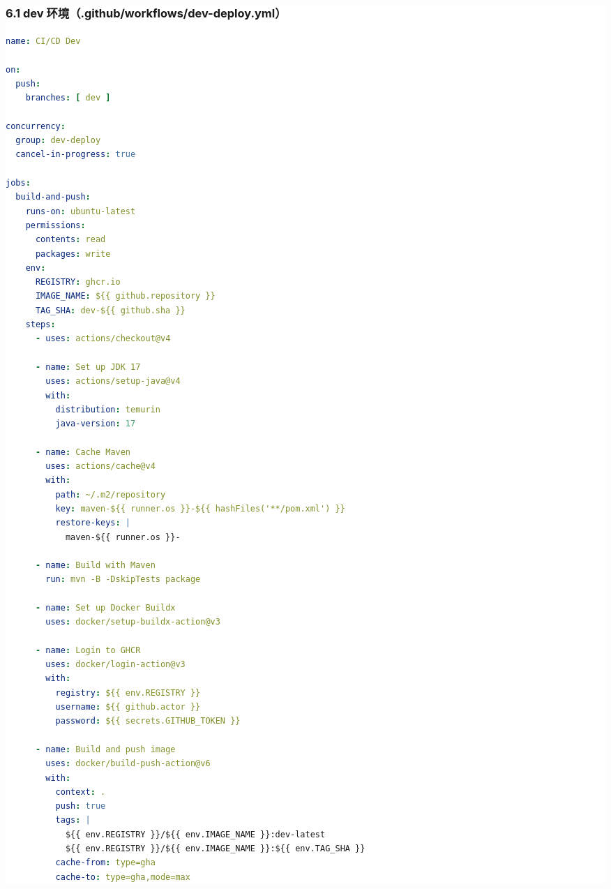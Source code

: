 ### 6.1 dev 环境（.github/workflows/dev-deploy.yml）
```yaml
name: CI/CD Dev

on:
  push:
    branches: [ dev ]

concurrency:
  group: dev-deploy
  cancel-in-progress: true

jobs:
  build-and-push:
    runs-on: ubuntu-latest
    permissions:
      contents: read
      packages: write
    env:
      REGISTRY: ghcr.io
      IMAGE_NAME: ${{ github.repository }}
      TAG_SHA: dev-${{ github.sha }}
    steps:
      - uses: actions/checkout@v4

      - name: Set up JDK 17
        uses: actions/setup-java@v4
        with:
          distribution: temurin
          java-version: 17

      - name: Cache Maven
        uses: actions/cache@v4
        with:
          path: ~/.m2/repository
          key: maven-${{ runner.os }}-${{ hashFiles('**/pom.xml') }}
          restore-keys: |
            maven-${{ runner.os }}-

      - name: Build with Maven
        run: mvn -B -DskipTests package

      - name: Set up Docker Buildx
        uses: docker/setup-buildx-action@v3

      - name: Login to GHCR
        uses: docker/login-action@v3
        with:
          registry: ${{ env.REGISTRY }}
          username: ${{ github.actor }}
          password: ${{ secrets.GITHUB_TOKEN }}

      - name: Build and push image
        uses: docker/build-push-action@v6
        with:
          context: .
          push: true
          tags: |
            ${{ env.REGISTRY }}/${{ env.IMAGE_NAME }}:dev-latest
            ${{ env.REGISTRY }}/${{ env.IMAGE_NAME }}:${{ env.TAG_SHA }}
          cache-from: type=gha
          cache-to: type=gha,mode=max

```
